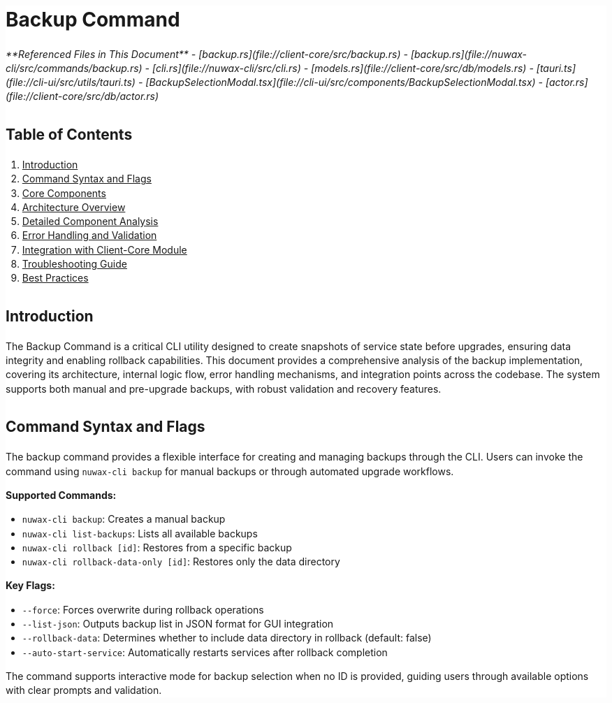 # Backup Command

<cite>
**Referenced Files in This Document**   
- [backup.rs](file://client-core/src/backup.rs)
- [backup.rs](file://nuwax-cli/src/commands/backup.rs)
- [cli.rs](file://nuwax-cli/src/cli.rs)
- [models.rs](file://client-core/src/db/models.rs)
- [tauri.ts](file://cli-ui/src/utils/tauri.ts)
- [BackupSelectionModal.tsx](file://cli-ui/src/components/BackupSelectionModal.tsx)
- [actor.rs](file://client-core/src/db/actor.rs)
</cite>

## Table of Contents
1. [Introduction](#introduction)
2. [Command Syntax and Flags](#command-syntax-and-flags)
3. [Core Components](#core-components)
4. [Architecture Overview](#architecture-overview)
5. [Detailed Component Analysis](#detailed-component-analysis)
6. [Error Handling and Validation](#error-handling-and-validation)
7. [Integration with Client-Core Module](#integration-with-client-core-module)
8. [Troubleshooting Guide](#troubleshooting-guide)
9. [Best Practices](#best-practices)

## Introduction
The Backup Command is a critical CLI utility designed to create snapshots of service state before upgrades, ensuring data integrity and enabling rollback capabilities. This document provides a comprehensive analysis of the backup implementation, covering its architecture, internal logic flow, error handling mechanisms, and integration points across the codebase. The system supports both manual and pre-upgrade backups, with robust validation and recovery features.

## Command Syntax and Flags
The backup command provides a flexible interface for creating and managing backups through the CLI. Users can invoke the command using `nuwax-cli backup` for manual backups or through automated upgrade workflows.

**Supported Commands:**
- `nuwax-cli backup`: Creates a manual backup
- `nuwax-cli list-backups`: Lists all available backups
- `nuwax-cli rollback [id]`: Restores from a specific backup
- `nuwax-cli rollback-data-only [id]`: Restores only the data directory

**Key Flags:**
- `--force`: Forces overwrite during rollback operations
- `--list-json`: Outputs backup list in JSON format for GUI integration
- `--rollback-data`: Determines whether to include data directory in rollback (default: false)
- `--auto-start-service`: Automatically restarts services after rollback completion

The command supports interactive mode for backup selection when no ID is provided, guiding users through available options with clear prompts and validation.
